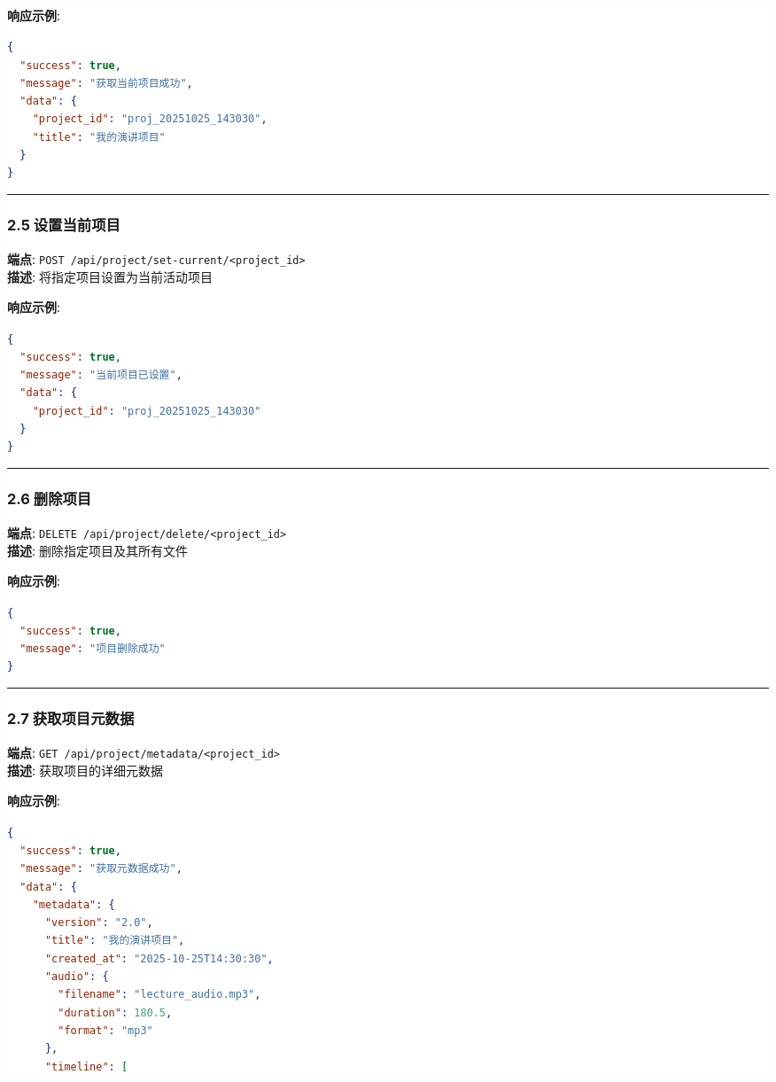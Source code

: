 **响应示例**:
```json
{
  "success": true,
  "message": "获取当前项目成功",
  "data": {
    "project_id": "proj_20251025_143030",
    "title": "我的演讲项目"
  }
}
```

---

### 2.5 设置当前项目

**端点**: `POST /api/project/set-current/<project_id>`  
**描述**: 将指定项目设置为当前活动项目

**响应示例**:
```json
{
  "success": true,
  "message": "当前项目已设置",
  "data": {
    "project_id": "proj_20251025_143030"
  }
}
```

---

### 2.6 删除项目

**端点**: `DELETE /api/project/delete/<project_id>`  
**描述**: 删除指定项目及其所有文件

**响应示例**:
```json
{
  "success": true,
  "message": "项目删除成功"
}
```

---

### 2.7 获取项目元数据

**端点**: `GET /api/project/metadata/<project_id>`  
**描述**: 获取项目的详细元数据

**响应示例**:
```json
{
  "success": true,
  "message": "获取元数据成功",
  "data": {
    "metadata": {
      "version": "2.0",
      "title": "我的演讲项目",
      "created_at": "2025-10-25T14:30:30",
      "audio": {
        "filename": "lecture_audio.mp3",
        "duration": 180.5,
        "format": "mp3"
      },
      "timeline": [
```
